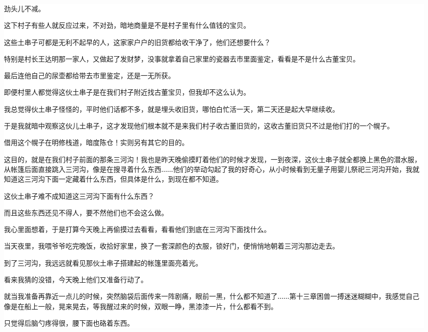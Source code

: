 劲头儿不减。

这下村子有些人就反应过来，不对劲，暗地商量是不是村子里有什么值钱的宝贝。

这些土串子可都是无利不起早的人，这家家户户的旧货都给收干净了，他们还想要什么？

特别是村长王达明那一家人，又做起了发财梦，没事就拿着自己家里的瓷器去市里面鉴定，看看是不是什么古董宝贝。

最后连他自己的尿壶都给带去市里鉴定，还是一无所获。

即便村里人都觉得这伙土串子是在我们村子附近找古董宝贝，但我却不这么认为。

我总觉得伙土串子怪怪的，平时他们话都不多，就是埋头收旧货，哪怕白忙活一天，第二天还是起大早继续收。

于是我就暗中观察这伙儿土串子，这才发现他们根本就不是来我们村子收古董旧货的，这收古董旧货只不过是他们打的一个幌子。

借用这个幌子在明修栈道，暗度陈仓！实则另有其它的目的。

这目的，就是在我们村子前面的那条三河沟！我也是昨天晚偷摸盯着他们的时候才发现，一到夜深，这伙土串子就全都换上黑色的潜水服，从帐篷后面直接跳入三河沟，像是在搜寻着什么东西……他们的举动勾起了我的好奇心，从小时候看到无量子用婴儿祭祀三河沟开始，我就知道这三河沟下面一定藏着什么东西，但具体是什么，到现在都不知道。

这伙土串子难不成知道这三河沟下面有什么东西？

而且这些东西还见不得人，要不然他们也不会这么做。

我心里面想着，于是打算今天晚上再偷摸过去看看，看看他们到底在三河沟下面找什么。

当天夜里，我喂爷爷吃完晚饭，收拾好家里，换了一套深颜色的衣服，锁好门，便悄悄地朝着三河沟那边走去。

到了三河沟，我远远就看见那伙土串子搭建起的帐篷里面亮着光。

看来我猜的没错，今天晚上他们又准备行动了。

就当我准备再靠近一点儿的时候，突然脑袋后面传来一阵剧痛，眼前一黑，什么都不知道了……第十三章困兽一搏迷迷糊糊中，我感觉自己像是在船上一般，晃来晃去，等我醒过来的时候，双眼一睁，黑漆漆一片，什么都看不到。

只觉得后脑勺疼得很，腰下面也硌着东西。

